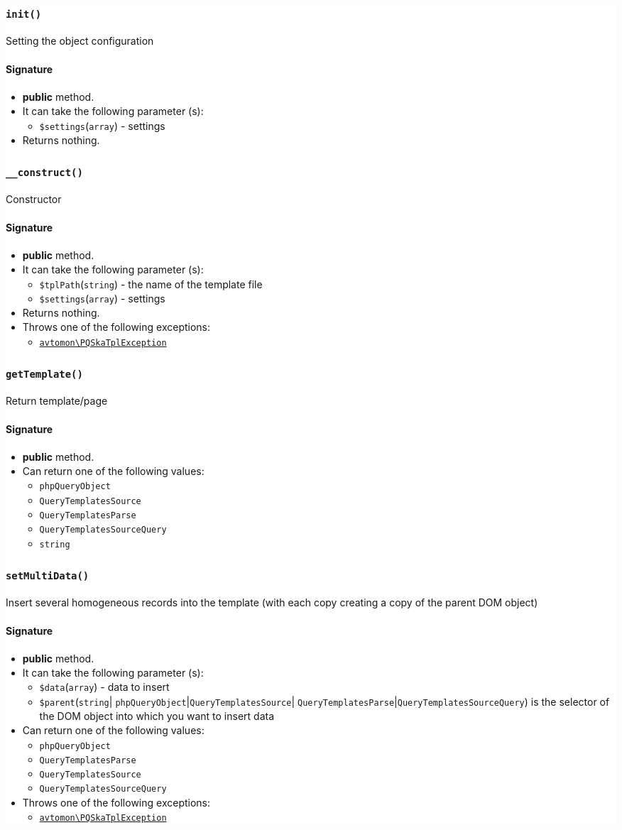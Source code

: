 ### `init()`<a name="init"> </a>

Setting the object configuration

#### Signature

- **public** method.
- It can take the following parameter (s):
  - `$settings`(`array`) - settings
- Returns nothing.

### `__construct()`<a name="__construct"> </a>

Constructor

#### Signature

- **public** method.
- It can take the following parameter (s):
  - `$tplPath`(`string`) - the name of the template file
  - `$settings`(`array`) - settings
- Returns nothing.
- Throws one of the following exceptions:
  - [`avtomon\PQSkaTplException`](../avtomon/PQSkaTplException.md)

### `getTemplate()`<a name="getTemplate"> </a>

Return template/page

#### Signature

- **public** method.
- Can return one of the following values:
  - `phpQueryObject`
  - `QueryTemplatesSource`
  - `QueryTemplatesParse`
  - `QueryTemplatesSourceQuery`
  - `string`

### `setMultiData()`<a name="setMultiData"> </a>

Insert several homogeneous records into the template (with each copy creating a copy of the parent DOM object)

#### Signature

- **public** method.
- It can take the following parameter (s):
  - `$data`(`array`) - data to insert
  - `$parent`(`string`| `phpQueryObject`|`QueryTemplatesSource`| `QueryTemplatesParse`|`QueryTemplatesSourceQuery`) is the selector of the DOM object into which you want to insert data
- Can return one of the following values:
  - `phpQueryObject`
  - `QueryTemplatesParse`
  - `QueryTemplatesSource`
  - `QueryTemplatesSourceQuery`
- Throws one of the following exceptions:
  - [`avtomon\PQSkaTplException`](../avtomon/PQSkaTplException.md)
